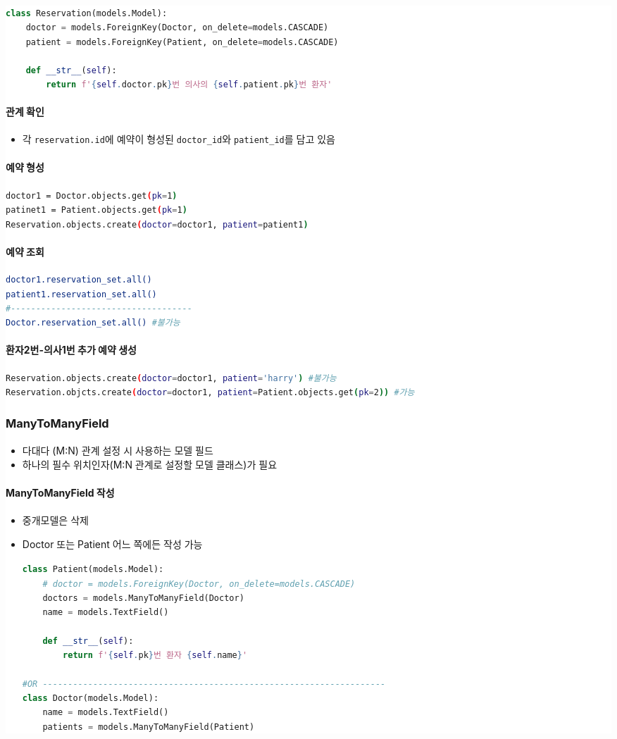 ```python
class Reservation(models.Model):
    doctor = models.ForeignKey(Doctor, on_delete=models.CASCADE)
    patient = models.ForeignKey(Patient, on_delete=models.CASCADE)

    def __str__(self):
        return f'{self.doctor.pk}번 의사의 {self.patient.pk}번 환자'
```



#### 관계 확인

- 각 `reservation.id`에 예약이 형성된 `doctor_id`와 `patient_id`를 담고 있음



#### 예약 형성

```bash
doctor1 = Doctor.objects.get(pk=1)
patinet1 = Patient.objects.get(pk=1)
Reservation.objects.create(doctor=doctor1, patient=patient1)
```



#### 예약 조회

```bash
doctor1.reservation_set.all()
patient1.reservation_set.all()
#------------------------------------
Doctor.reservation_set.all() #불가능
```



#### 환자2번-의사1번 추가 예약 생성

```bash
Reservation.objects.create(doctor=doctor1, patient='harry') #불가능
Reservation.objcts.create(doctor=doctor1, patient=Patient.objects.get(pk=2)) #가능
```





### ManyToManyField

- 다대다 (M:N) 관계 설정 시 사용하는 모델 필드
- 하나의 필수 위치인자(M:N 관계로 설정할 모델 클래스)가 필요



#### ManyToManyField 작성

- 중개모델은 삭제

- Doctor 또는 Patient 어느 쪽에든 작성 가능

  ```python
  class Patient(models.Model):
      # doctor = models.ForeignKey(Doctor, on_delete=models.CASCADE)
      doctors = models.ManyToManyField(Doctor)
      name = models.TextField()
  
      def __str__(self):
          return f'{self.pk}번 환자 {self.name}'
  
  #OR --------------------------------------------------------------------
  class Doctor(models.Model):
      name = models.TextField()
      patients = models.ManyToManyField(Patient)
  ```